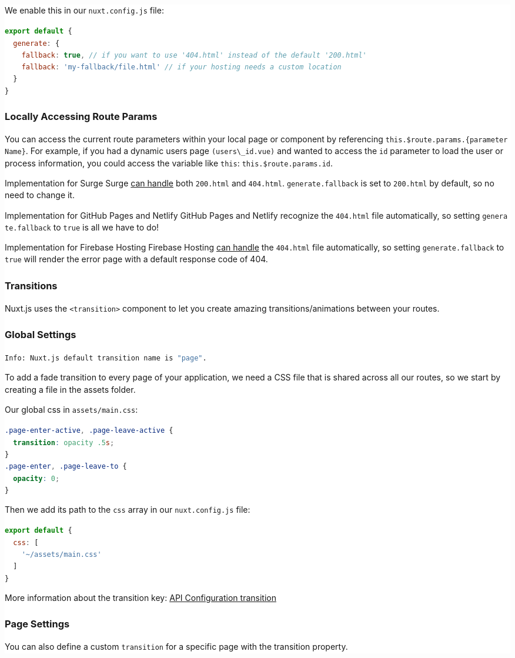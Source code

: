 We enable this in our `nuxt.config.js` file:

```js
export default {
  generate: {
    fallback: true, // if you want to use '404.html' instead of the default '200.html'
    fallback: 'my-fallback/file.html' // if your hosting needs a custom location
  }
}
```
### Locally Accessing Route Params
You can access the current route parameters within your local page or component by referencing `this.$route.params.{parameterName}`. For example, if you had a dynamic users page `(users\_id.vue)` and wanted to access the `id` parameter to load the user or process information, you could access the variable like `this`: `this.$route.params.id`.

Implementation for Surge
Surge [can handle](https://surge.sh/help/adding-a-custom-404-not-found-page) both `200.html` and `404.html`. `generate.fallback` is set to `200.html` by default, so no need to change it.

Implementation for GitHub Pages and Netlify
GitHub Pages and Netlify recognize the `404.html` file automatically, so setting `generate.fallback` to `true` is all we have to do!

Implementation for Firebase Hosting
Firebase Hosting [can handle](https://firebase.google.com/docs/hosting/full-config#404) the `404.html` file automatically, so setting `generate.fallback` to `true` will render the error page with a default response code of 404.
### Transitions
Nuxt.js uses the `<transition>` component to let you create amazing transitions/animations between your routes.

### Global Settings
```bash
Info: Nuxt.js default transition name is "page".
```

To add a fade transition to every page of your application, we need a CSS file that is shared across all our routes, so we start by creating a file in the assets folder.

Our global css in `assets/main.css`:
```css
.page-enter-active, .page-leave-active {
  transition: opacity .5s;
}
.page-enter, .page-leave-to {
  opacity: 0;
}
```
Then we add its path to the `css` array in our `nuxt.config.js` file:
```js
export default {
  css: [
    '~/assets/main.css'
  ]
}
```
More information about the transition key: [API Configuration transition](https://nuxtjs.org/api/pages-transition)
### Page Settings
You can also define a custom `transition` for a specific page with the transition property.
